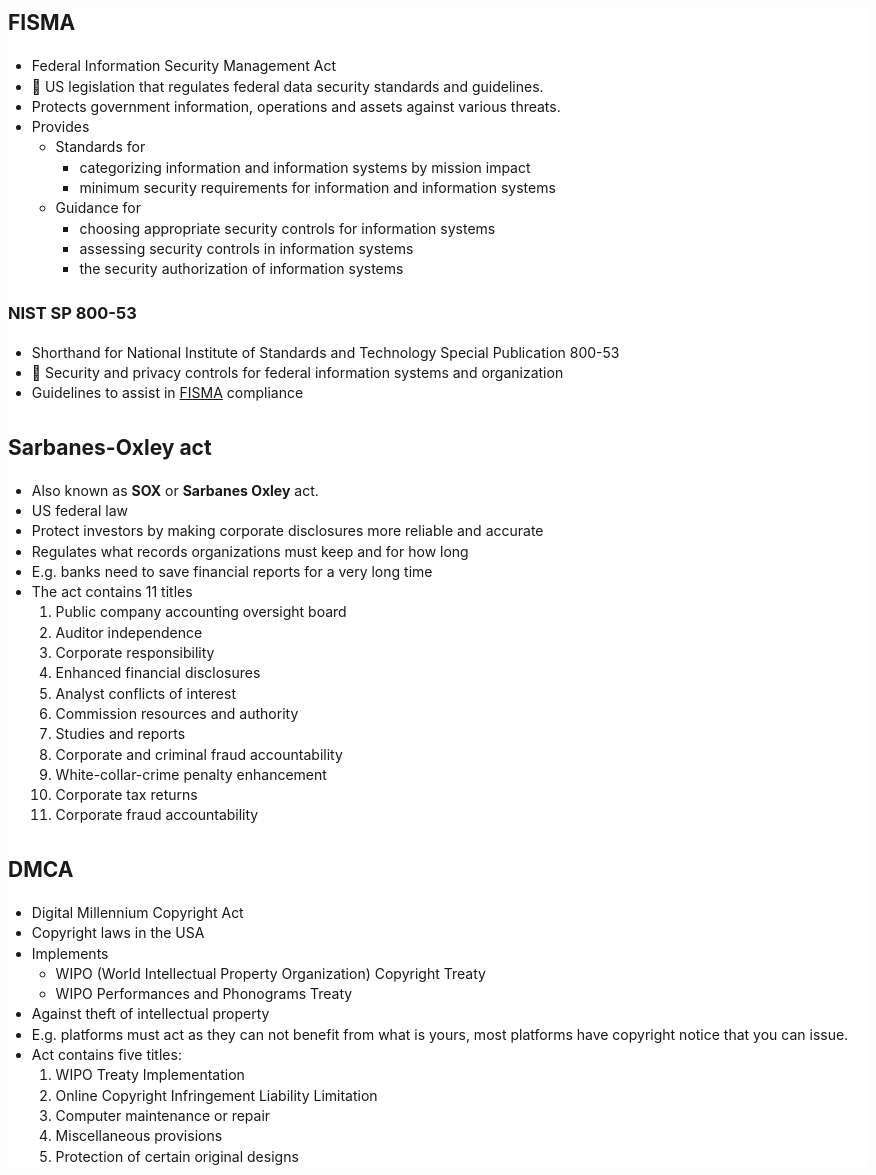 ## FISMA

- Federal Information Security Management Act
- 📝 US legislation that regulates federal data security standards and guidelines.
- Protects government information, operations and assets against various threats.
- Provides
  - Standards for
    - categorizing information and information systems by mission impact
    - minimum security requirements for information and information systems
  - Guidance for
    - choosing appropriate security controls for information systems
    - assessing security controls in information systems
    - the security authorization of information systems

### NIST SP 800-53

- Shorthand for National Institute of Standards and Technology Special Publication 800-53
- 📝 Security and privacy controls for federal information systems and organization
- Guidelines to assist in [FISMA](#fisma) compliance

## Sarbanes-Oxley act

- Also known as **SOX** or **Sarbanes Oxley** act.
- US federal law
- Protect investors by making corporate disclosures more reliable and accurate
- Regulates what records organizations must keep and for how long
- E.g. banks need to save financial reports for a very long time
- The act contains 11 titles
  1. Public company accounting oversight board
  2. Auditor independence
  3. Corporate responsibility
  4. Enhanced financial disclosures
  5. Analyst conflicts of interest
  6. Commission resources and authority
  7. Studies and reports
  8. Corporate and criminal fraud accountability
  9. White-collar-crime penalty enhancement
  10. Corporate tax returns
  11. Corporate fraud accountability

## DMCA

- Digital Millennium Copyright Act
- Copyright laws in the USA
- Implements
  - WIPO (World Intellectual Property Organization) Copyright Treaty
  - WIPO Performances and Phonograms Treaty
- Against theft of intellectual property
- E.g. platforms must act as they can not benefit from what is yours, most platforms have copyright notice that you can issue.
- Act contains five titles:
  1. WIPO Treaty Implementation
  2. Online Copyright Infringement Liability Limitation
  3. Computer maintenance or repair
  4. Miscellaneous provisions
  5. Protection of certain original designs
